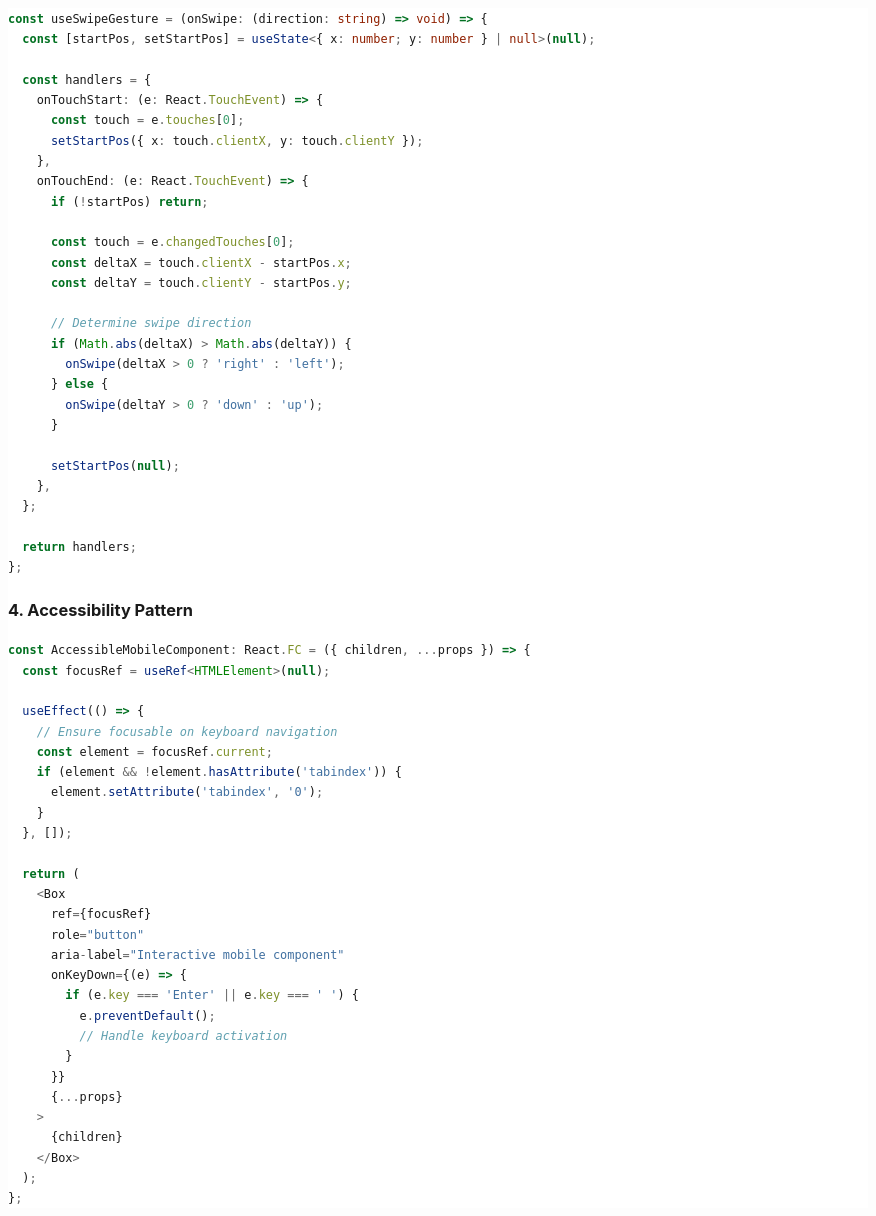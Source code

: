 ```typescript
const useSwipeGesture = (onSwipe: (direction: string) => void) => {
  const [startPos, setStartPos] = useState<{ x: number; y: number } | null>(null);

  const handlers = {
    onTouchStart: (e: React.TouchEvent) => {
      const touch = e.touches[0];
      setStartPos({ x: touch.clientX, y: touch.clientY });
    },
    onTouchEnd: (e: React.TouchEvent) => {
      if (!startPos) return;

      const touch = e.changedTouches[0];
      const deltaX = touch.clientX - startPos.x;
      const deltaY = touch.clientY - startPos.y;

      // Determine swipe direction
      if (Math.abs(deltaX) > Math.abs(deltaY)) {
        onSwipe(deltaX > 0 ? 'right' : 'left');
      } else {
        onSwipe(deltaY > 0 ? 'down' : 'up');
      }

      setStartPos(null);
    },
  };

  return handlers;
};
```

### 4. Accessibility Pattern

```typescript
const AccessibleMobileComponent: React.FC = ({ children, ...props }) => {
  const focusRef = useRef<HTMLElement>(null);

  useEffect(() => {
    // Ensure focusable on keyboard navigation
    const element = focusRef.current;
    if (element && !element.hasAttribute('tabindex')) {
      element.setAttribute('tabindex', '0');
    }
  }, []);

  return (
    <Box
      ref={focusRef}
      role="button"
      aria-label="Interactive mobile component"
      onKeyDown={(e) => {
        if (e.key === 'Enter' || e.key === ' ') {
          e.preventDefault();
          // Handle keyboard activation
        }
      }}
      {...props}
    >
      {children}
    </Box>
  );
};
```
